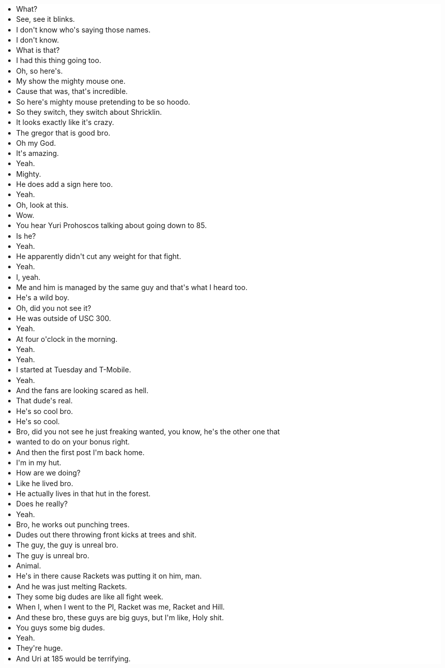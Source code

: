 *  What?
*  See, see it blinks.
*  I don't know who's saying those names.
*  I don't know.
*  What is that?
*  I had this thing going too.
*  Oh, so here's.
*  My show the mighty mouse one.
*  Cause that was, that's incredible.
*  So here's mighty mouse pretending to be so hoodo.
*  So they switch, they switch about Shricklin.
*  It looks exactly like it's crazy.
*  The gregor that is good bro.
*  Oh my God.
*  It's amazing.
*  Yeah.
*  Mighty.
*  He does add a sign here too.
*  Yeah.
*  Oh, look at this.
*  Wow.
*  You hear Yuri Prohoscos talking about going down to 85.
*  Is he?
*  Yeah.
*  He apparently didn't cut any weight for that fight.
*  Yeah.
*  I, yeah.
*  Me and him is managed by the same guy and that's what I heard too.
*  He's a wild boy.
*  Oh, did you not see it?
*  He was outside of USC 300.
*  Yeah.
*  At four o'clock in the morning.
*  Yeah.
*  Yeah.
*  I started at Tuesday and T-Mobile.
*  Yeah.
*  And the fans are looking scared as hell.
*  That dude's real.
*  He's so cool bro.
*  He's so cool.
*  Bro, did you not see he just freaking wanted, you know, he's the other one that
*  wanted to do on your bonus right.
*  And then the first post I'm back home.
*  I'm in my hut.
*  How are we doing?
*  Like he lived bro.
*  He actually lives in that hut in the forest.
*  Does he really?
*  Yeah.
*  Bro, he works out punching trees.
*  Dudes out there throwing front kicks at trees and shit.
*  The guy, the guy is unreal bro.
*  The guy is unreal bro.
*  Animal.
*  He's in there cause Rackets was putting it on him, man.
*  And he was just melting Rackets.
*  They some big dudes are like all fight week.
*  When I, when I went to the PI, Racket was me, Racket and Hill.
*  And these bro, these guys are big guys, but I'm like, Holy shit.
*  You guys some big dudes.
*  Yeah.
*  They're huge.
*  And Uri at 185 would be terrifying.